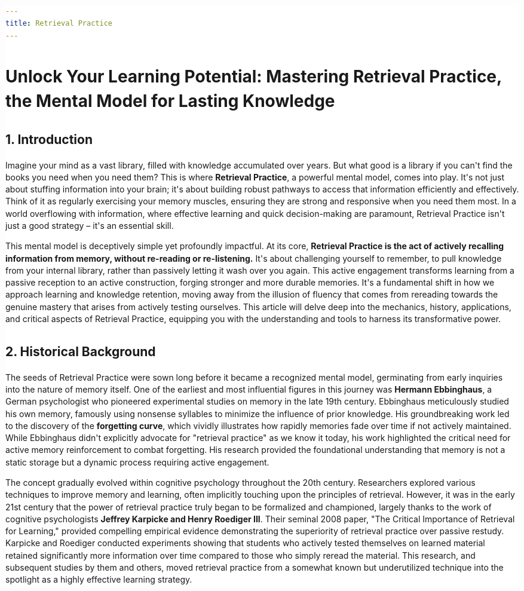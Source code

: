 ```yaml
---
title: Retrieval Practice
---
```


# Unlock Your Learning Potential: Mastering Retrieval Practice, the Mental Model for Lasting Knowledge

## 1. Introduction

Imagine your mind as a vast library, filled with knowledge accumulated over years. But what good is a library if you can't find the books you need when you need them?  This is where **Retrieval Practice**, a powerful mental model, comes into play. It's not just about stuffing information into your brain; it's about building robust pathways to access that information efficiently and effectively. Think of it as regularly exercising your memory muscles, ensuring they are strong and responsive when you need them most. In a world overflowing with information, where effective learning and quick decision-making are paramount, Retrieval Practice isn't just a good strategy – it's an essential skill.

This mental model is deceptively simple yet profoundly impactful. At its core, **Retrieval Practice is the act of actively recalling information from memory, without re-reading or re-listening.**  It's about challenging yourself to remember, to pull knowledge from your internal library, rather than passively letting it wash over you again. This active engagement transforms learning from a passive reception to an active construction, forging stronger and more durable memories.  It's a fundamental shift in how we approach learning and knowledge retention, moving away from the illusion of fluency that comes from rereading towards the genuine mastery that arises from actively testing ourselves.  This article will delve deep into the mechanics, history, applications, and critical aspects of Retrieval Practice, equipping you with the understanding and tools to harness its transformative power.

## 2. Historical Background

The seeds of Retrieval Practice were sown long before it became a recognized mental model, germinating from early inquiries into the nature of memory itself.  One of the earliest and most influential figures in this journey was **Hermann Ebbinghaus**, a German psychologist who pioneered experimental studies on memory in the late 19th century. Ebbinghaus meticulously studied his own memory, famously using nonsense syllables to minimize the influence of prior knowledge. His groundbreaking work led to the discovery of the **forgetting curve**, which vividly illustrates how rapidly memories fade over time if not actively maintained. While Ebbinghaus didn't explicitly advocate for "retrieval practice" as we know it today, his work highlighted the critical need for active memory reinforcement to combat forgetting. His research provided the foundational understanding that memory is not a static storage but a dynamic process requiring active engagement.

The concept gradually evolved within cognitive psychology throughout the 20th century.  Researchers explored various techniques to improve memory and learning, often implicitly touching upon the principles of retrieval.  However, it was in the early 21st century that the power of retrieval practice truly began to be formalized and championed, largely thanks to the work of cognitive psychologists **Jeffrey Karpicke and Henry Roediger III**. Their seminal 2008 paper, "The Critical Importance of Retrieval for Learning," provided compelling empirical evidence demonstrating the superiority of retrieval practice over passive restudy.  Karpicke and Roediger conducted experiments showing that students who actively tested themselves on learned material retained significantly more information over time compared to those who simply reread the material.  This research, and subsequent studies by them and others, moved retrieval practice from a somewhat known but underutilized technique into the spotlight as a highly effective learning strategy.
